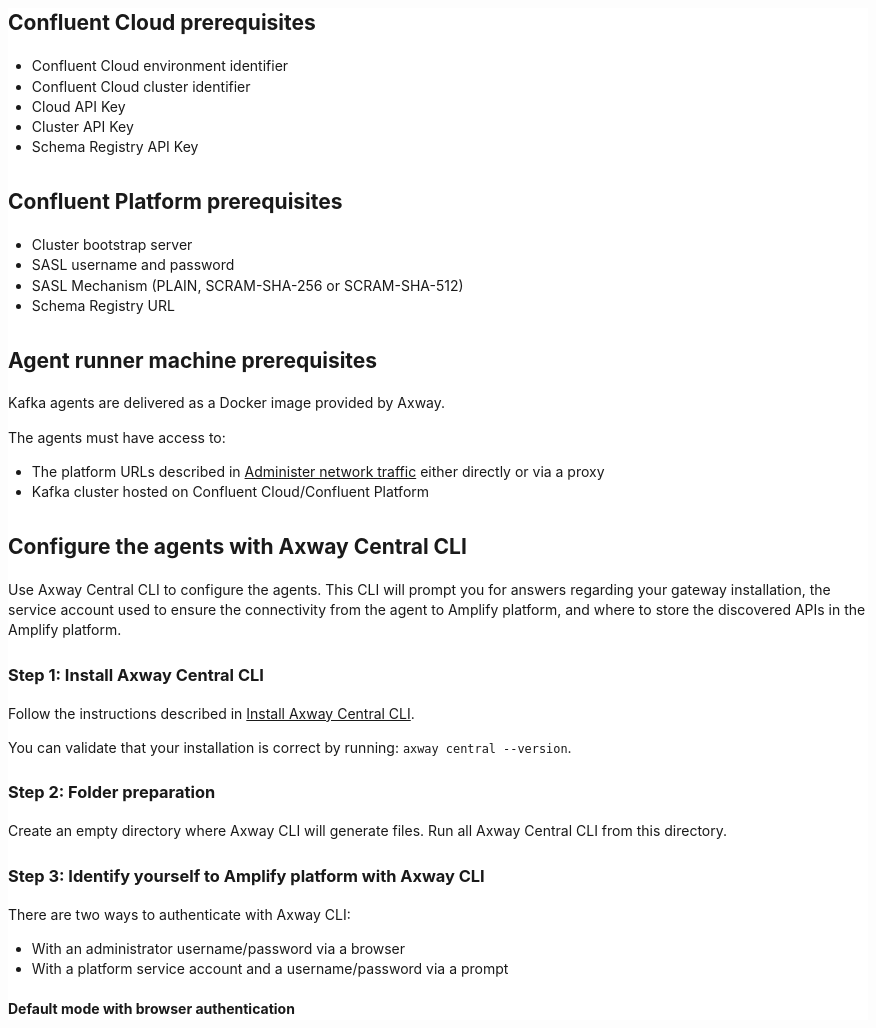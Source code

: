 ## Confluent Cloud prerequisites

* Confluent Cloud environment identifier
* Confluent Cloud cluster identifier
* Cloud API Key
* Cluster API Key
* Schema Registry API Key

## Confluent Platform prerequisites

* Cluster bootstrap server
* SASL username and password
* SASL Mechanism (PLAIN, SCRAM-SHA-256 or SCRAM-SHA-512)
* Schema Registry URL

## Agent runner machine prerequisites

Kafka agents are delivered as a Docker image provided by Axway.

The agents must have access to:

* The platform URLs described in [Administer network traffic](/docs/connect_manage_environ/connected_agent_common_reference/network_traffic/) either directly or via a proxy
* Kafka cluster hosted on Confluent Cloud/Confluent Platform

## Configure the agents with Axway Central CLI

Use Axway Central CLI to configure the agents. This CLI will prompt you for answers regarding your gateway installation, the service account used to ensure the connectivity from the agent to Amplify platform, and where to store the discovered APIs in the Amplify platform.

### Step 1: Install Axway Central CLI

Follow the instructions described in [Install Axway Central CLI](/docs/integrate_with_central/cli_central/cli_install/).

You can validate that your installation is correct by running: `axway central --version`.

### Step 2: Folder preparation

Create an empty directory where Axway CLI will generate files. Run all Axway Central CLI from this directory.

### Step 3: Identify yourself to Amplify platform with Axway CLI

There are two ways to authenticate with Axway CLI:

* With an administrator username/password via a browser
* With a platform service account and a username/password via a prompt

#### Default mode with browser authentication

